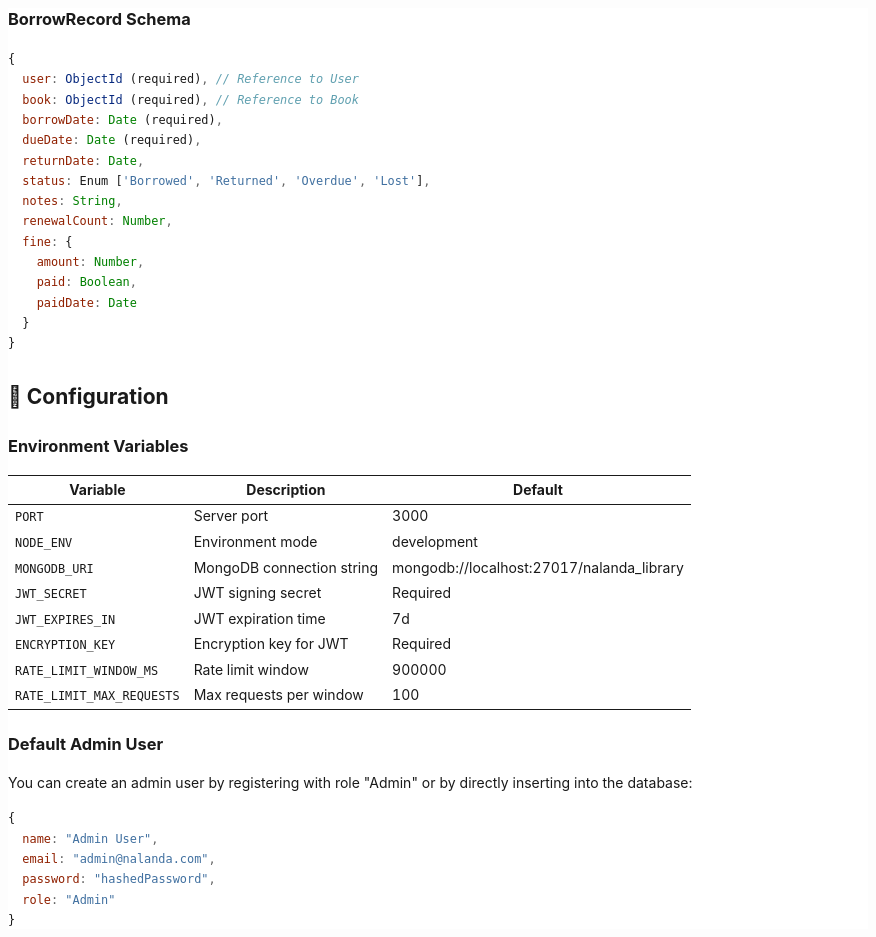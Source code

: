 ### BorrowRecord Schema
```javascript
{
  user: ObjectId (required), // Reference to User
  book: ObjectId (required), // Reference to Book
  borrowDate: Date (required),
  dueDate: Date (required),
  returnDate: Date,
  status: Enum ['Borrowed', 'Returned', 'Overdue', 'Lost'],
  notes: String,
  renewalCount: Number,
  fine: {
    amount: Number,
    paid: Boolean,
    paidDate: Date
  }
}
```

## 🔧 Configuration

### Environment Variables

| Variable | Description | Default |
|----------|-------------|---------|
| `PORT` | Server port | 3000 |
| `NODE_ENV` | Environment mode | development |
| `MONGODB_URI` | MongoDB connection string | mongodb://localhost:27017/nalanda_library |
| `JWT_SECRET` | JWT signing secret | Required |
| `JWT_EXPIRES_IN` | JWT expiration time | 7d |
| `ENCRYPTION_KEY` | Encryption key for JWT | Required |
| `RATE_LIMIT_WINDOW_MS` | Rate limit window | 900000 |
| `RATE_LIMIT_MAX_REQUESTS` | Max requests per window | 100 |

### Default Admin User

You can create an admin user by registering with role "Admin" or by directly inserting into the database:

```javascript
{
  name: "Admin User",
  email: "admin@nalanda.com",
  password: "hashedPassword",
  role: "Admin"
}
```

